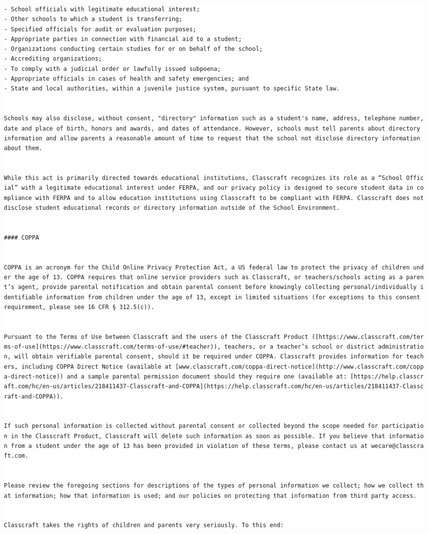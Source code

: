     - School officials with legitimate educational interest;
    - Other schools to which a student is transferring;
    - Specified officials for audit or evaluation purposes;
    - Appropriate parties in connection with financial aid to a student;
    - Organizations conducting certain studies for or on behalf of the school;
    - Accrediting organizations;
    - To comply with a judicial order or lawfully issued subpoena;
    - Appropriate officials in cases of health and safety emergencies; and
    - State and local authorities, within a juvenile justice system, pursuant to specific State law.


    Schools may also disclose, without consent, "directory" information such as a student's name, address, telephone number, date and place of birth, honors and awards, and dates of attendance. However, schools must tell parents about directory information and allow parents a reasonable amount of time to request that the school not disclose directory information about them.


    While this act is primarily directed towards educational institutions, Classcraft recognizes its role as a “School Official” with a legitimate educational interest under FERPA, and our privacy policy is designed to secure student data in compliance with FERPA and to allow education institutions using Classcraft to be compliant with FERPA. Classcraft does not disclose student educational records or directory information outside of the School Environment.


    #### COPPA


    COPPA is an acronym for the Child Online Privacy Protection Act, a US federal law to protect the privacy of children under the age of 13. COPPA requires that online service providers such as Classcraft, or teachers/schools acting as a parent’s agent, provide parental notification and obtain parental consent before knowingly collecting personal/individually identifiable information from children under the age of 13, except in limited situations (for exceptions to this consent requirement, please see 16 CFR § 312.5(c)).


    Pursuant to the Terms of Use between Classcraft and the users of the Classcraft Product ([https://www.classcraft.com/terms-of-use](https://www.classcraft.com/terms-of-use/#teacher)), teachers, or a teacher’s school or district administration, will obtain verifiable parental consent, should it be required under COPPA. Classcraft provides information for teachers, including COPPA Direct Notice (available at [www.classcraft.com/coppa-direct-notice](http://www.classcraft.com/coppa-direct-notice)) and a sample parental permission document should they require one (available at: [https://help.classcraft.com/hc/en-us/articles/218411437-Classcraft-and-COPPA](https://help.classcraft.com/hc/en-us/articles/218411437-Classcraft-and-COPPA)).


    If such personal information is collected without parental consent or collected beyond the scope needed for participation in the Classcraft Product, Classcraft will delete such information as soon as possible. If you believe that information from a student under the age of 13 has been provided in violation of these terms, please contact us at wecare@classcraft.com.


    Please review the foregoing sections for descriptions of the types of personal information we collect; how we collect that information; how that information is used; and our policies on protecting that information from third party access.


    Classcraft takes the rights of children and parents very seriously. To this end:
